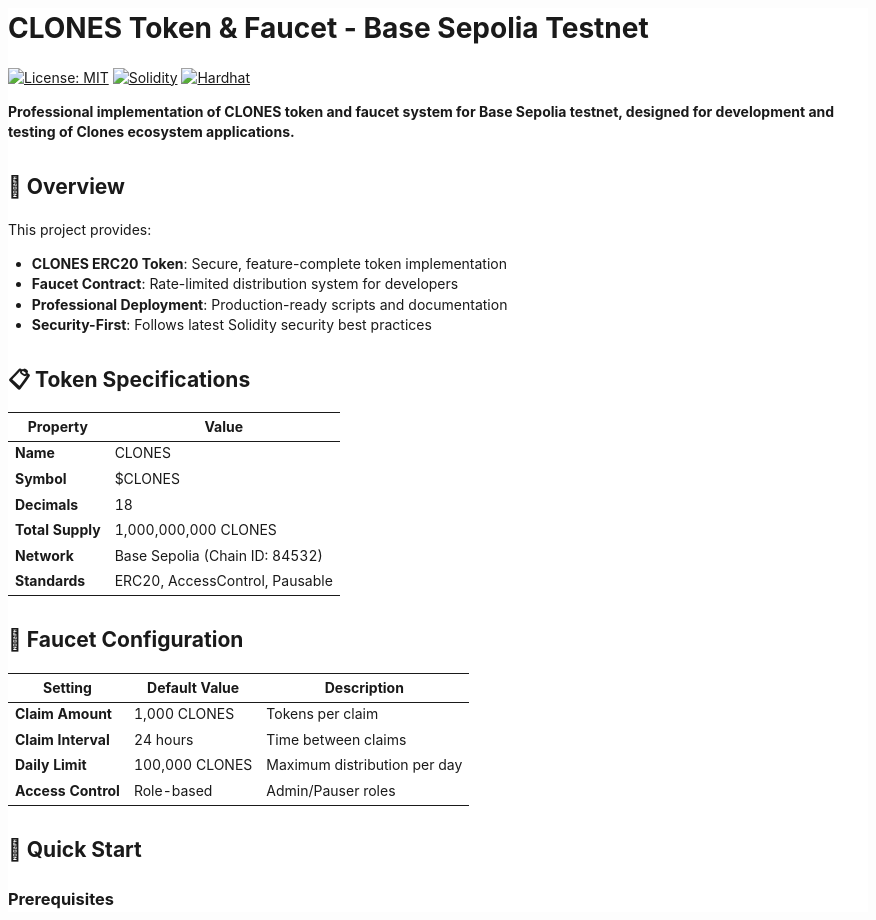 # CLONES Token & Faucet - Base Sepolia Testnet

[![License: MIT](https://img.shields.io/badge/License-MIT-yellow.svg)](https://opensource.org/licenses/MIT)
[![Solidity](https://img.shields.io/badge/Solidity-0.8.30-blue.svg)](https://soliditylang.org/)
[![Hardhat](https://img.shields.io/badge/Hardhat-2.26.3-orange.svg)](https://hardhat.org/)

**Professional implementation of CLONES token and faucet system for Base Sepolia testnet, designed for development and testing of Clones ecosystem applications.**

## 🎯 Overview

This project provides:
- **CLONES ERC20 Token**: Secure, feature-complete token implementation
- **Faucet Contract**: Rate-limited distribution system for developers
- **Professional Deployment**: Production-ready scripts and documentation
- **Security-First**: Follows latest Solidity security best practices

## 📋 Token Specifications

| Property         | Value                          |
| ---------------- | ------------------------------ |
| **Name**         | CLONES                         |
| **Symbol**       | $CLONES                        |
| **Decimals**     | 18                             |
| **Total Supply** | 1,000,000,000 CLONES           |
| **Network**      | Base Sepolia (Chain ID: 84532) |
| **Standards**    | ERC20, AccessControl, Pausable |

## 🚰 Faucet Configuration

| Setting            | Default Value  | Description                  |
| ------------------ | -------------- | ---------------------------- |
| **Claim Amount**   | 1,000 CLONES   | Tokens per claim             |
| **Claim Interval** | 24 hours       | Time between claims          |
| **Daily Limit**    | 100,000 CLONES | Maximum distribution per day |
| **Access Control** | Role-based     | Admin/Pauser roles           |

## 🚀 Quick Start

### Prerequisites

